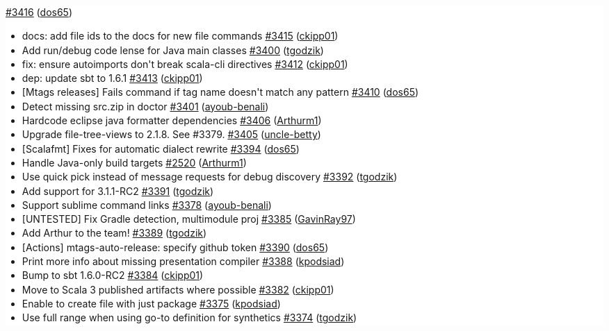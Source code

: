   [\#3416](https://github.com/scalameta/metals/pull/3416)
  ([dos65](https://github.com/dos65))
- docs: add file ids to the docs for new file commands
  [\#3415](https://github.com/scalameta/metals/pull/3415)
  ([ckipp01](https://github.com/ckipp01))
- Add run/debug code lense for Java main classes
  [\#3400](https://github.com/scalameta/metals/pull/3400)
  ([tgodzik](https://github.com/tgodzik))
- fix: ensure autoimports don't break scala-cli directives
  [\#3412](https://github.com/scalameta/metals/pull/3412)
  ([ckipp01](https://github.com/ckipp01))
- dep: update sbt to 1.6.1
  [\#3413](https://github.com/scalameta/metals/pull/3413)
  ([ckipp01](https://github.com/ckipp01))
- [Mtags releases] Fails command if tag name doesn't match any pattern
  [\#3410](https://github.com/scalameta/metals/pull/3410)
  ([dos65](https://github.com/dos65))
- Detect missing src.zip in doctor
  [\#3401](https://github.com/scalameta/metals/pull/3401)
  ([ayoub-benali](https://github.com/ayoub-benali))
- Hardcode eclipse java formatter dependencies
  [\#3406](https://github.com/scalameta/metals/pull/3406)
  ([Arthurm1](https://github.com/Arthurm1))
- Upgrade file-tree-views to 2.1.8. See #3379.
  [\#3405](https://github.com/scalameta/metals/pull/3405)
  ([uncle-betty](https://github.com/uncle-betty))
- [Scalafmt] Fixes for automatic dialect rewrite
  [\#3394](https://github.com/scalameta/metals/pull/3394)
  ([dos65](https://github.com/dos65))
- Handle Java-only build targets
  [\#2520](https://github.com/scalameta/metals/pull/2520)
  ([Arthurm1](https://github.com/Arthurm1))
- Use quick pick instead of message requests for debug discovery
  [\#3392](https://github.com/scalameta/metals/pull/3392)
  ([tgodzik](https://github.com/tgodzik))
- Add support for 3.1.1-RC2
  [\#3391](https://github.com/scalameta/metals/pull/3391)
  ([tgodzik](https://github.com/tgodzik))
- Support sublime command links
  [\#3378](https://github.com/scalameta/metals/pull/3378)
  ([ayoub-benali](https://github.com/ayoub-benali))
- [UNTESTED] Fix Gradle detection, multimodule proj
  [\#3385](https://github.com/scalameta/metals/pull/3385)
  ([GavinRay97](https://github.com/GavinRay97))
- Add Arthur to the team!
  [\#3389](https://github.com/scalameta/metals/pull/3389)
  ([tgodzik](https://github.com/tgodzik))
- [Actions] mtags-auto-release: specify github token
  [\#3390](https://github.com/scalameta/metals/pull/3390)
  ([dos65](https://github.com/dos65))
- Print more info about missing presentation compiler
  [\#3388](https://github.com/scalameta/metals/pull/3388)
  ([kpodsiad](https://github.com/kpodsiad))
- Bump to sbt 1.6.0-RC2 [\#3384](https://github.com/scalameta/metals/pull/3384)
  ([ckipp01](https://github.com/ckipp01))
- Move to Scala 3 published artifacts where possible
  [\#3382](https://github.com/scalameta/metals/pull/3382)
  ([ckipp01](https://github.com/ckipp01))
- Enable to create file with just package
  [\#3375](https://github.com/scalameta/metals/pull/3375)
  ([kpodsiad](https://github.com/kpodsiad))
- Use full range when using go-to definition for synthetics
  [\#3374](https://github.com/scalameta/metals/pull/3374)
  ([tgodzik](https://github.com/tgodzik))